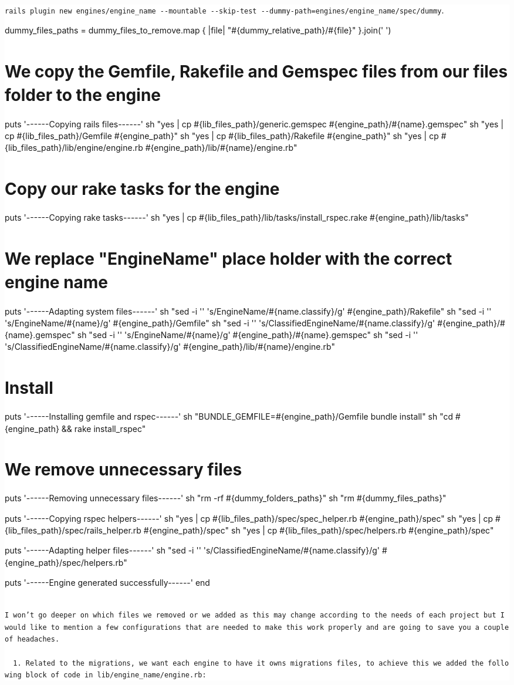 ```rails plugin new engines/engine_name --mountable --skip-test --dummy-path=engines/engine_name/spec/dummy```.

  dummy_files_paths = dummy_files_to_remove.map { |file|
    "#{dummy_relative_path}/#{file}"
  }.join(' ')

  # We copy the Gemfile, Rakefile and Gemspec files from our files folder to the engine
  puts '------Copying rails files------'
  sh "yes | cp #{lib_files_path}/generic.gemspec #{engine_path}/#{name}.gemspec"
  sh "yes | cp #{lib_files_path}/Gemfile #{engine_path}"
  sh "yes | cp #{lib_files_path}/Rakefile #{engine_path}"
  sh "yes | cp #{lib_files_path}/lib/engine/engine.rb #{engine_path}/lib/#{name}/engine.rb"

  # Copy our rake tasks for the engine
  puts '------Copying rake tasks------'
  sh "yes | cp #{lib_files_path}/lib/tasks/install_rspec.rake #{engine_path}/lib/tasks"

  # We replace "EngineName" place holder with the correct engine name
  puts '------Adapting system files------'
  sh "sed -i '' 's/EngineName/#{name.classify}/g' #{engine_path}/Rakefile"
  sh "sed -i '' 's/EngineName/#{name}/g' #{engine_path}/Gemfile"
  sh "sed -i '' 's/ClassifiedEngineName/#{name.classify}/g' #{engine_path}/#{name}.gemspec"
  sh "sed -i '' 's/EngineName/#{name}/g' #{engine_path}/#{name}.gemspec"
  sh "sed -i '' 's/ClassifiedEngineName/#{name.classify}/g' #{engine_path}/lib/#{name}/engine.rb"

  # Install
  puts '------Installing gemfile and rspec------'
  sh "BUNDLE_GEMFILE=#{engine_path}/Gemfile bundle install"
  sh "cd #{engine_path} && rake install_rspec"

  # We remove unnecessary files
  puts '------Removing unnecessary files------'
  sh "rm -rf #{dummy_folders_paths}"
  sh "rm #{dummy_files_paths}"

  puts '------Copying rspec helpers------'
  sh "yes | cp #{lib_files_path}/spec/spec_helper.rb #{engine_path}/spec"
  sh "yes | cp #{lib_files_path}/spec/rails_helper.rb #{engine_path}/spec"
  sh "yes | cp #{lib_files_path}/spec/helpers.rb #{engine_path}/spec"

  puts '------Adapting helper files------'
  sh "sed -i '' 's/ClassifiedEngineName/#{name.classify}/g' #{engine_path}/spec/helpers.rb"

  puts '------Engine generated successfully------'
end
```

I won’t go deeper on which files we removed or we added as this may change according to the needs of each project but I would like to mention a few configurations that are needed to make this work properly and are going to save you a couple of headaches.

  1. Related to the migrations, we want each engine to have it owns migrations files, to achieve this we added the following block of code in lib/engine_name/engine.rb:
